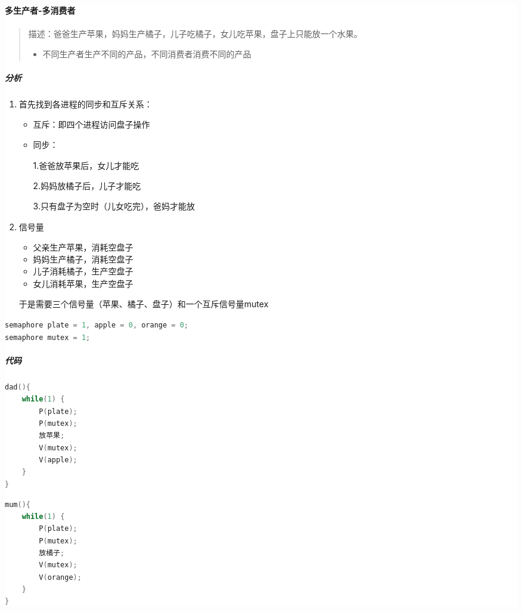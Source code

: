 

#### 多生产者-多消费者

> 描述：爸爸生产苹果，妈妈生产橘子，儿子吃橘子，女儿吃苹果，盘子上只能放一个水果。
>
> + 不同生产者生产不同的产品，不同消费者消费不同的产品

##### 分析

1. 首先找到各进程的同步和互斥关系：

   + 互斥：即四个进程访问盘子操作

   + 同步：

     1.爸爸放苹果后，女儿才能吃

     2.妈妈放橘子后，儿子才能吃

     3.只有盘子为空时（儿女吃完），爸妈才能放

2. 信号量

   + 父亲生产苹果，消耗空盘子
   + 妈妈生产橘子，消耗空盘子
   + 儿子消耗橘子，生产空盘子
   + 女儿消耗苹果，生产空盘子

   于是需要三个信号量（苹果、橘子、盘子）和一个互斥信号量mutex

```C++
semaphore plate = 1, apple = 0, orange = 0;
semaphore mutex = 1;
```

##### 代码

```C++
dad(){
    while(1) {
        P(plate);
        P(mutex);
        放苹果;
        V(mutex);
        V(apple);
    }
}
```

```C++
mum(){
    while(1) {
        P(plate);
        P(mutex);
        放橘子;
        V(mutex);
        V(orange);
    }
}
```
